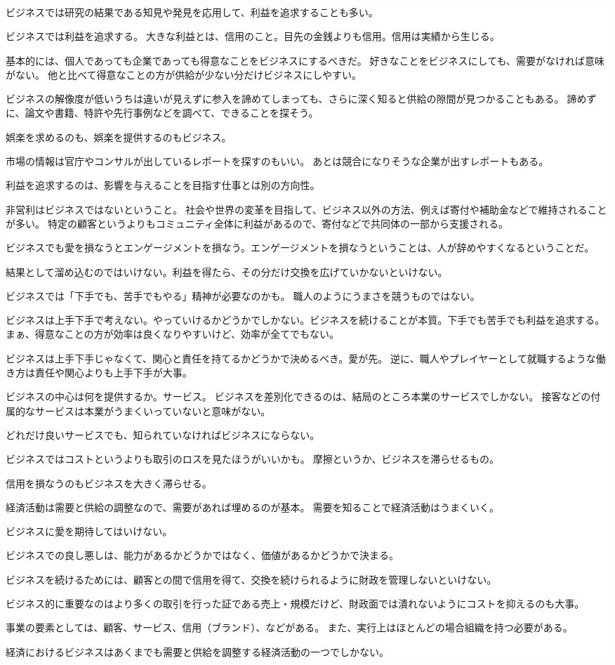 ビジネスでは研究の結果である知見や発見を応用して、利益を追求することも多い。

ビジネスでは利益を追求する。
大きな利益とは、信用のこと。目先の金銭よりも信用。信用は実績から生じる。

基本的には、個人であっても企業であっても得意なことをビジネスにするべきだ。
好きなことをビジネスにしても、需要がなければ意味がない。
他と比べて得意なことの方が供給が少ない分だけビジネスにしやすい。

ビジネスの解像度が低いうちは違いが見えずに参入を諦めてしまっても、さらに深く知ると供給の隙間が見つかることもある。
諦めずに、論文や書籍、特許や先行事例などを調べて、できることを探そう。

娯楽を求めるのも、娯楽を提供するのもビジネス。

市場の情報は官庁やコンサルが出しているレポートを探すのもいい。
あとは競合になりそうな企業が出すレポートもある。

利益を追求するのは、影響を与えることを目指す仕事とは別の方向性。

非営利はビジネスではないということ。
社会や世界の変革を目指して、ビジネス以外の方法、例えば寄付や補助金などで維持されることが多い。
特定の顧客というよりもコミュニティ全体に利益があるので、寄付などで共同体の一部から支援される。

ビジネスでも愛を損なうとエンゲージメントを損なう。エンゲージメントを損なうということは、人が辞めやすくなるということだ。

結果として溜め込むのではいけない。利益を得たら、その分だけ交換を広げていかないといけない。

ビジネスでは「下手でも、苦手でもやる」精神が必要なのかも。
職人のようにうまさを競うものではない。

ビジネスは上手下手で考えない。やっていけるかどうかでしかない。ビジネスを続けることが本質。下手でも苦手でも利益を追求する。まぁ、得意なことの方が効率は良くなりやすいけど、効率が全てでもない。

ビジネスは上手下手じゃなくて、関心と責任を持てるかどうかで決めるべき。愛が先。
逆に、職人やプレイヤーとして就職するような働き方は責任や関心よりも上手下手が大事。

ビジネスの中心は何を提供するか。サービス。
ビジネスを差別化できるのは、結局のところ本業のサービスでしかない。
接客などの付属的なサービスは本業がうまくいっていないと意味がない。

どれだけ良いサービスでも、知られていなければビジネスにならない。

ビジネスではコストというよりも取引のロスを見たほうがいいかも。
摩擦というか、ビジネスを滞らせるもの。

信用を損なうのもビジネスを大きく滞らせる。

経済活動は需要と供給の調整なので、需要があれば埋めるのが基本。
需要を知ることで経済活動はうまくいく。

ビジネスに愛を期待してはいけない。

ビジネスでの良し悪しは、能力があるかどうかではなく、価値があるかどうかで決まる。

ビジネスを続けるためには、顧客との間で信用を得て、交換を続けられるように財政を管理しないといけない。

ビジネス的に重要なのはより多くの取引を行った証である売上・規模だけど、財政面では潰れないようにコストを抑えるのも大事。

事業の要素としては、顧客、サービス、信用（ブランド）、などがある。
また、実行上はほとんどの場合組織を持つ必要がある。

経済におけるビジネスはあくまでも需要と供給を調整する経済活動の一つでしかない。
